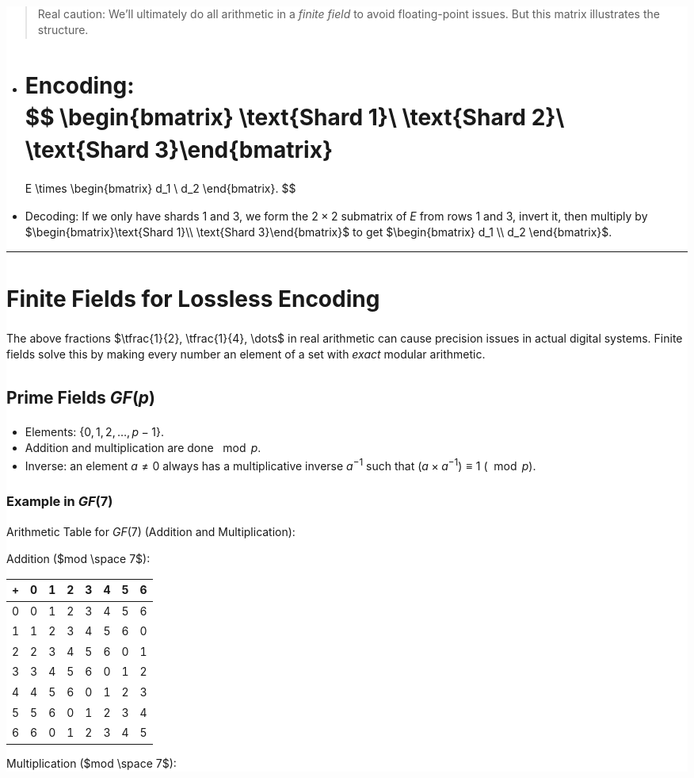 > Real caution: We’ll ultimately do all arithmetic in a *finite field* to avoid floating-point issues. But this matrix illustrates the structure.

- Encoding:  
   $$
   \begin{bmatrix} \text{Shard 1}\\ \text{Shard 2}\\ \text{Shard 3}\end{bmatrix}
   =
   E
   \times
   \begin{bmatrix} d_1 \\ d_2 \end{bmatrix}.
   $$

- Decoding: If we only have shards 1 and 3, we form the $2\times2$ submatrix of $E$ from rows 1 and 3, invert it, then multiply by $\begin{bmatrix}\text{Shard 1}\\ \text{Shard 3}\end{bmatrix}$ to get $\begin{bmatrix} d_1 \\ d_2 \end{bmatrix}$.

---

# Finite Fields for Lossless Encoding

The above fractions $\tfrac{1}{2}, \tfrac{1}{4}, \dots$ in real arithmetic can cause precision issues in actual digital systems. Finite fields solve this by making every number an element of a set with *exact* modular arithmetic.

## Prime Fields $GF(p)$

- Elements: $\{0, 1, 2, \dots, p-1\}$.  
- Addition and multiplication are done $\mod p$.  
- Inverse: an element $a\neq0$ always has a multiplicative inverse $a^{-1}$ such that $(a \times a^{-1}) \equiv 1\ (\mod p)$.

### Example in $GF(7)$

Arithmetic Table for $GF(7)$ (Addition and Multiplication):

Addition ($mod \space 7$):

| +  | 0 | 1 | 2 | 3 | 4 | 5 | 6 |
|----|---|---|---|---|---|---|---|
| 0  | 0 | 1 | 2 | 3 | 4 | 5 | 6 |
| 1  | 1 | 2 | 3 | 4 | 5 | 6 | 0 |
| 2  | 2 | 3 | 4 | 5 | 6 | 0 | 1 |
| 3  | 3 | 4 | 5 | 6 | 0 | 1 | 2 |
| 4  | 4 | 5 | 6 | 0 | 1 | 2 | 3 |
| 5  | 5 | 6 | 0 | 1 | 2 | 3 | 4 |
| 6  | 6 | 0 | 1 | 2 | 3 | 4 | 5 |

Multiplication ($mod \space 7$):
